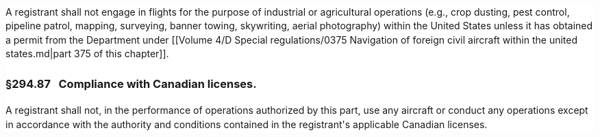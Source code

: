 A registrant shall not engage in flights for the purpose of industrial or agricultural operations (e.g., crop dusting, pest control, pipeline patrol, mapping, surveying, banner towing, skywriting, aerial photography) within the United States unless it has obtained a permit from the Department under [[Volume 4/D Special regulations/0375 Navigation of foreign civil aircraft within the united states.md|part 375 of this chapter]].

### §294.87   Compliance with Canadian licenses.

A registrant shall not, in the performance of operations authorized by this part, use any aircraft or conduct any operations except in accordance with the authority and conditions contained in the registrant's applicable Canadian licenses.

</div>